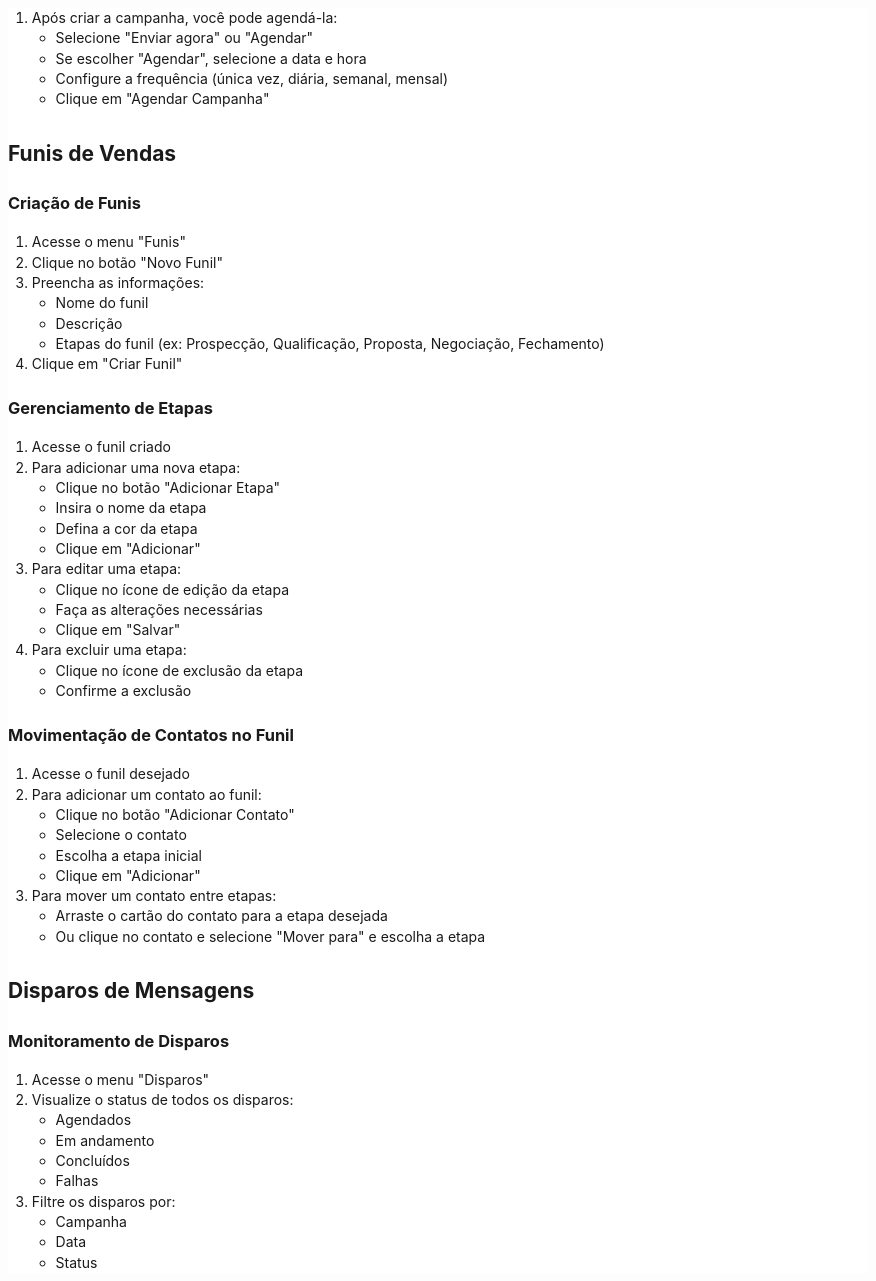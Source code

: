 1. Após criar a campanha, você pode agendá-la:
   - Selecione "Enviar agora" ou "Agendar"
   - Se escolher "Agendar", selecione a data e hora
   - Configure a frequência (única vez, diária, semanal, mensal)
   - Clique em "Agendar Campanha"

## Funis de Vendas

### Criação de Funis

1. Acesse o menu "Funis"
2. Clique no botão "Novo Funil"
3. Preencha as informações:
   - Nome do funil
   - Descrição
   - Etapas do funil (ex: Prospecção, Qualificação, Proposta, Negociação, Fechamento)
4. Clique em "Criar Funil"

### Gerenciamento de Etapas

1. Acesse o funil criado
2. Para adicionar uma nova etapa:
   - Clique no botão "Adicionar Etapa"
   - Insira o nome da etapa
   - Defina a cor da etapa
   - Clique em "Adicionar"
3. Para editar uma etapa:
   - Clique no ícone de edição da etapa
   - Faça as alterações necessárias
   - Clique em "Salvar"
4. Para excluir uma etapa:
   - Clique no ícone de exclusão da etapa
   - Confirme a exclusão

### Movimentação de Contatos no Funil

1. Acesse o funil desejado
2. Para adicionar um contato ao funil:
   - Clique no botão "Adicionar Contato"
   - Selecione o contato
   - Escolha a etapa inicial
   - Clique em "Adicionar"
3. Para mover um contato entre etapas:
   - Arraste o cartão do contato para a etapa desejada
   - Ou clique no contato e selecione "Mover para" e escolha a etapa

## Disparos de Mensagens

### Monitoramento de Disparos

1. Acesse o menu "Disparos"
2. Visualize o status de todos os disparos:
   - Agendados
   - Em andamento
   - Concluídos
   - Falhas
3. Filtre os disparos por:
   - Campanha
   - Data
   - Status
